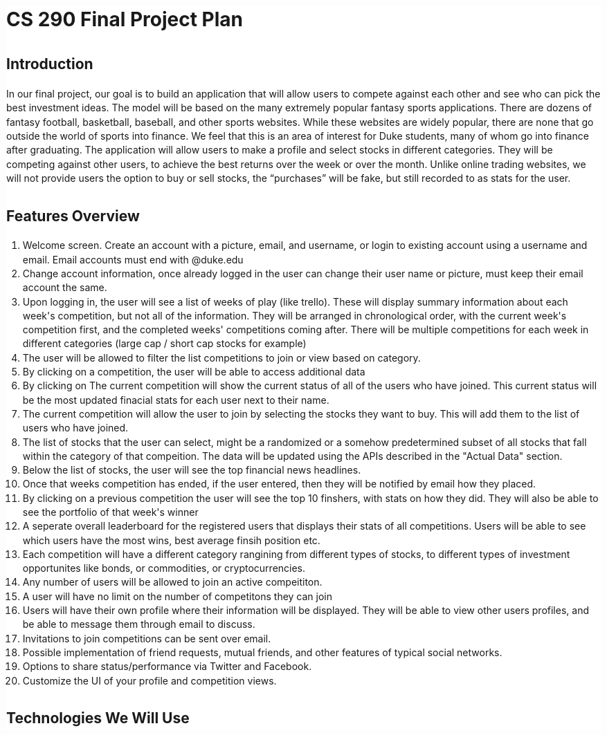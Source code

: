# CS 290 Final Project Plan

## Introduction

In our final project, our goal is to build an application that will allow users to compete against each other and see who can pick the best investment ideas. The model will be based on the many extremely popular fantasy sports applications. There are dozens of fantasy football, basketball, baseball, and other sports websites. While these websites are widely popular, there are none that go outside the world of sports into finance. We feel that this is an area of interest for Duke students, many of whom go into finance after graduating. The application will allow users to make a profile and select stocks in different categories. They will be competing against other users, to achieve the best returns over the week or over the month. Unlike online trading websites, we will not provide users the option to buy or sell stocks, the “purchases” will be fake, but still recorded to as stats for the user.

## Features Overview
1. Welcome screen. Create an account with a picture, email, and username, or login to existing account using a username and email.  Email accounts must end with @duke.edu
2. Change account information, once already logged in the user can change their user name or picture, must keep their email account the same.
3. Upon logging in, the user will see a list of weeks of play (like trello). These will display summary information about each week's competition, but not all of the information. They will be arranged in chronological order, with the current week's competition first, and the completed weeks' competitions coming after. There will be multiple competitions for each week in different categories (large cap / short cap stocks for example)
4. The user will be allowed to filter the list competitions to join or view based on category.
5. By clicking on a competition, the user will be able to access additional data
6. By clicking on The current competition will show the current status of all of the users who have joined. This current status will be the most updated finacial stats for each user next to their name.
7. The current competition will allow the user to join by selecting the stocks they want to buy. This will add them to the list of users who have joined.
8. The list of stocks that the user can select, might be a randomized or a somehow predetermined subset of all stocks that fall within the category of that compeition. The data will be updated using the APIs described in the "Actual Data" section.
9. Below the list of stocks, the user will see the top financial news headlines. 
10. Once that weeks competition has ended, if the user entered, then they will be notified by email how they placed.
11. By clicking on a previous competition the user will see the top 10 finshers, with stats on how they did. They will also be able to see the portfolio of that week's winner
12. A seperate overall leaderboard for the registered users that displays their stats of all competitions. Users will be able to see which users have the most wins, best average finsih position etc.
13. Each competition will have a different category rangining from different types of stocks, to different types of investment opportunites like bonds, or commodities, or cryptocurrencies.
14. Any number of users will be allowed to join an active compeititon.
15. A user will have no limit on the number of competitons they can join
16. Users will have their own profile where their information will be displayed. They will be able to view other users profiles, and be able to message them through email to discuss.
17. Invitations to join competitions can be sent over email.
18. Possible implementation of friend requests, mutual friends, and other features of typical social networks.
19. Options to share status/performance via Twitter and Facebook.
20. Customize the UI of your profile and competition views.
## Technologies We Will Use
